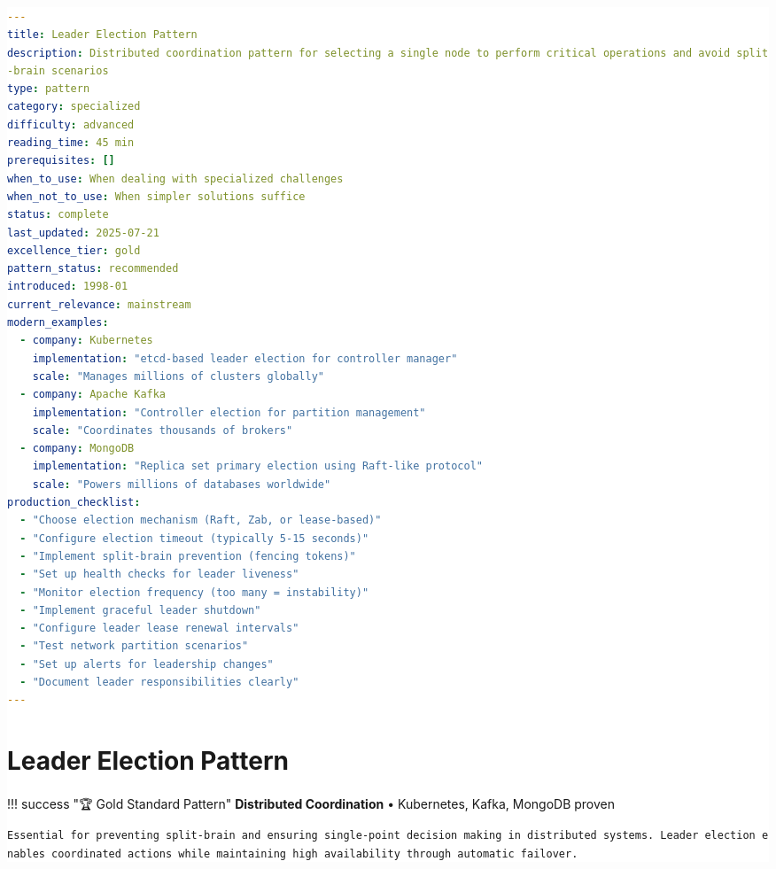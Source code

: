 ```yaml
---
title: Leader Election Pattern
description: Distributed coordination pattern for selecting a single node to perform critical operations and avoid split-brain scenarios
type: pattern
category: specialized
difficulty: advanced
reading_time: 45 min
prerequisites: []
when_to_use: When dealing with specialized challenges
when_not_to_use: When simpler solutions suffice
status: complete
last_updated: 2025-07-21
excellence_tier: gold
pattern_status: recommended
introduced: 1998-01
current_relevance: mainstream
modern_examples:
  - company: Kubernetes
    implementation: "etcd-based leader election for controller manager"
    scale: "Manages millions of clusters globally"
  - company: Apache Kafka
    implementation: "Controller election for partition management"
    scale: "Coordinates thousands of brokers"
  - company: MongoDB
    implementation: "Replica set primary election using Raft-like protocol"
    scale: "Powers millions of databases worldwide"
production_checklist:
  - "Choose election mechanism (Raft, Zab, or lease-based)"
  - "Configure election timeout (typically 5-15 seconds)"
  - "Implement split-brain prevention (fencing tokens)"
  - "Set up health checks for leader liveness"
  - "Monitor election frequency (too many = instability)"
  - "Implement graceful leader shutdown"
  - "Configure leader lease renewal intervals"
  - "Test network partition scenarios"
  - "Set up alerts for leadership changes"
  - "Document leader responsibilities clearly"
---
```


# Leader Election Pattern

!!! success "🏆 Gold Standard Pattern"
    **Distributed Coordination** • Kubernetes, Kafka, MongoDB proven
    
    Essential for preventing split-brain and ensuring single-point decision making in distributed systems. Leader election enables coordinated actions while maintaining high availability through automatic failover.
    